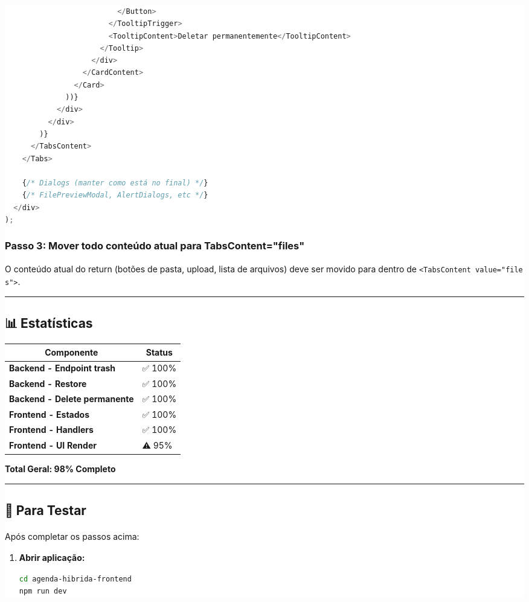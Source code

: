 ```javascript
                          </Button>
                        </TooltipTrigger>
                        <TooltipContent>Deletar permanentemente</TooltipContent>
                      </Tooltip>
                    </div>
                  </CardContent>
                </Card>
              ))}
            </div>
          </div>
        )}
      </TabsContent>
    </Tabs>
    
    {/* Dialogs (manter como está no final) */}
    {/* FilePreviewModal, AlertDialogs, etc */}
  </div>
);
```

### Passo 3: Mover todo conteúdo atual para TabsContent="files"

O conteúdo atual do return (botões de pasta, upload, lista de arquivos) deve ser movido para dentro de `<TabsContent value="files">`.

---

## 📊 Estatísticas

| Componente | Status |
|------------|--------|
| **Backend - Endpoint trash** | ✅ 100% |
| **Backend - Restore** | ✅ 100% |
| **Backend - Delete permanente** | ✅ 100% |
| **Frontend - Estados** | ✅ 100% |
| **Frontend - Handlers** | ✅ 100% |
| **Frontend - UI Render** | ⚠️ 95% |

**Total Geral: 98% Completo**

---

## 🎯 Para Testar

Após completar os passos acima:

1. **Abrir aplicação:**
   ```bash
   cd agenda-hibrida-frontend
   npm run dev
   ```
